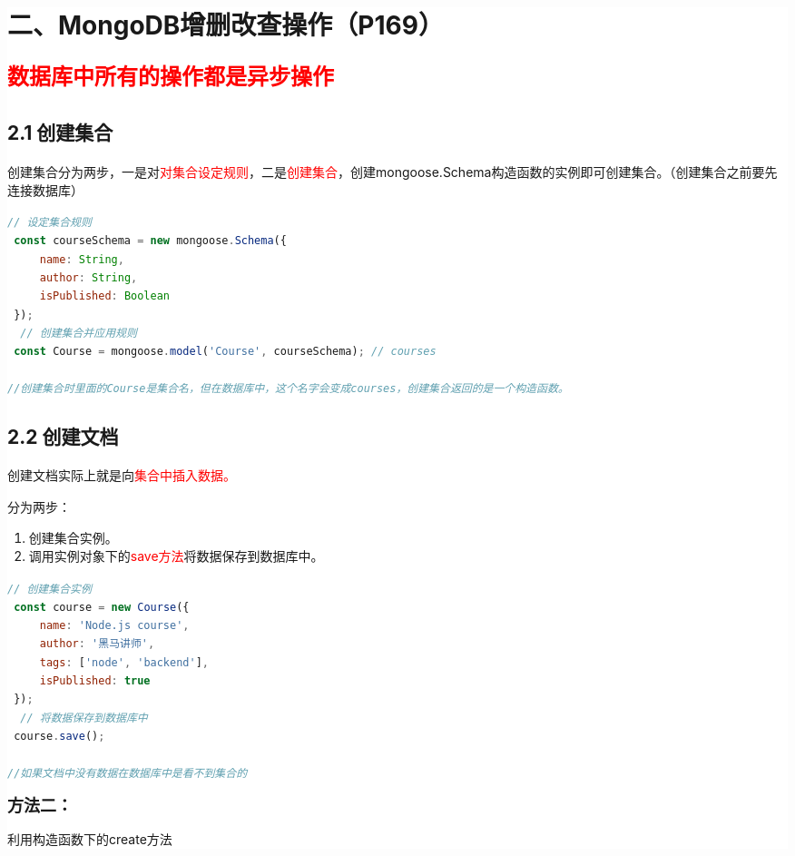 

# 二、MongoDB增删改查操作（P169）



**<font color=red size=5>数据库中所有的操作都是异步操作</font>**



## 2.1 创建集合

创建集合分为两步，一是对<font color=red>对集合设定规则</font>，二是<font color=red>创建集合</font>，创建mongoose.Schema构造函数的实例即可创建集合。（创建集合之前要先连接数据库）

``` javascript
// 设定集合规则
 const courseSchema = new mongoose.Schema({
     name: String,
     author: String,
     isPublished: Boolean
 });
  // 创建集合并应用规则
 const Course = mongoose.model('Course', courseSchema); // courses

//创建集合时里面的Course是集合名，但在数据库中，这个名字会变成courses，创建集合返回的是一个构造函数。
```



## 2.2 创建文档

创建文档实际上就是向<font color=red>集合中插入数据。</font>

分为两步：

1. 创建集合实例。
2. 调用实例对象下的<font color=red>save方法</font>将数据保存到数据库中。

``` javascript
// 创建集合实例
 const course = new Course({
     name: 'Node.js course',
     author: '黑马讲师',
     tags: ['node', 'backend'],
     isPublished: true
 });
  // 将数据保存到数据库中
 course.save();

//如果文档中没有数据在数据库中是看不到集合的
```



<font size=4>**方法二：**</font>

利用构造函数下的create方法
